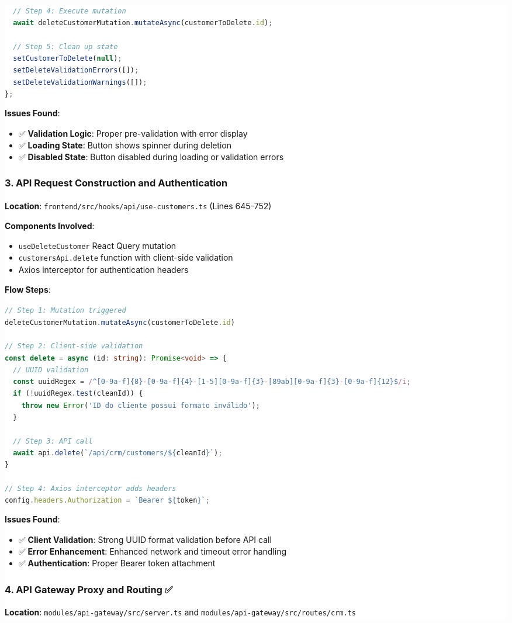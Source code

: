 ```typescript
  // Step 4: Execute mutation
  await deleteCustomerMutation.mutateAsync(customerToDelete.id);
  
  // Step 5: Clean up state
  setCustomerToDelete(null);
  setDeleteValidationErrors([]);
  setDeleteValidationWarnings([]);
};
```

**Issues Found**:
- ✅ **Validation Logic**: Proper pre-validation with error display
- ✅ **Loading State**: Button shows spinner during deletion
- ✅ **Disabled State**: Button disabled during loading or validation errors

### 3. API Request Construction and Authentication

**Location**: `frontend/src/hooks/api/use-customers.ts` (Lines 645-752)

**Components Involved**:
- `useDeleteCustomer` React Query mutation
- `customersApi.delete` function with client-side validation
- Axios interceptor for authentication headers

**Flow Steps**:
```typescript
// Step 1: Mutation triggered
deleteCustomerMutation.mutateAsync(customerToDelete.id)

// Step 2: Client-side validation
const delete = async (id: string): Promise<void> => {
  // UUID validation
  const uuidRegex = /^[0-9a-f]{8}-[0-9a-f]{4}-[1-5][0-9a-f]{3}-[89ab][0-9a-f]{3}-[0-9a-f]{12}$/i;
  if (!uuidRegex.test(cleanId)) {
    throw new Error('ID do cliente possui formato inválido');
  }
  
  // Step 3: API call
  await api.delete(`/api/crm/customers/${cleanId}`);
}

// Step 4: Axios interceptor adds headers
config.headers.Authorization = `Bearer ${token}`;
```

**Issues Found**:
- ✅ **Client Validation**: Strong UUID format validation before API call
- ✅ **Error Enhancement**: Enhanced network and timeout error handling
- ✅ **Authentication**: Proper Bearer token attachment

### 4. API Gateway Proxy and Routing ✅

**Location**: `modules/api-gateway/src/server.ts` and `modules/api-gateway/src/routes/crm.ts`
